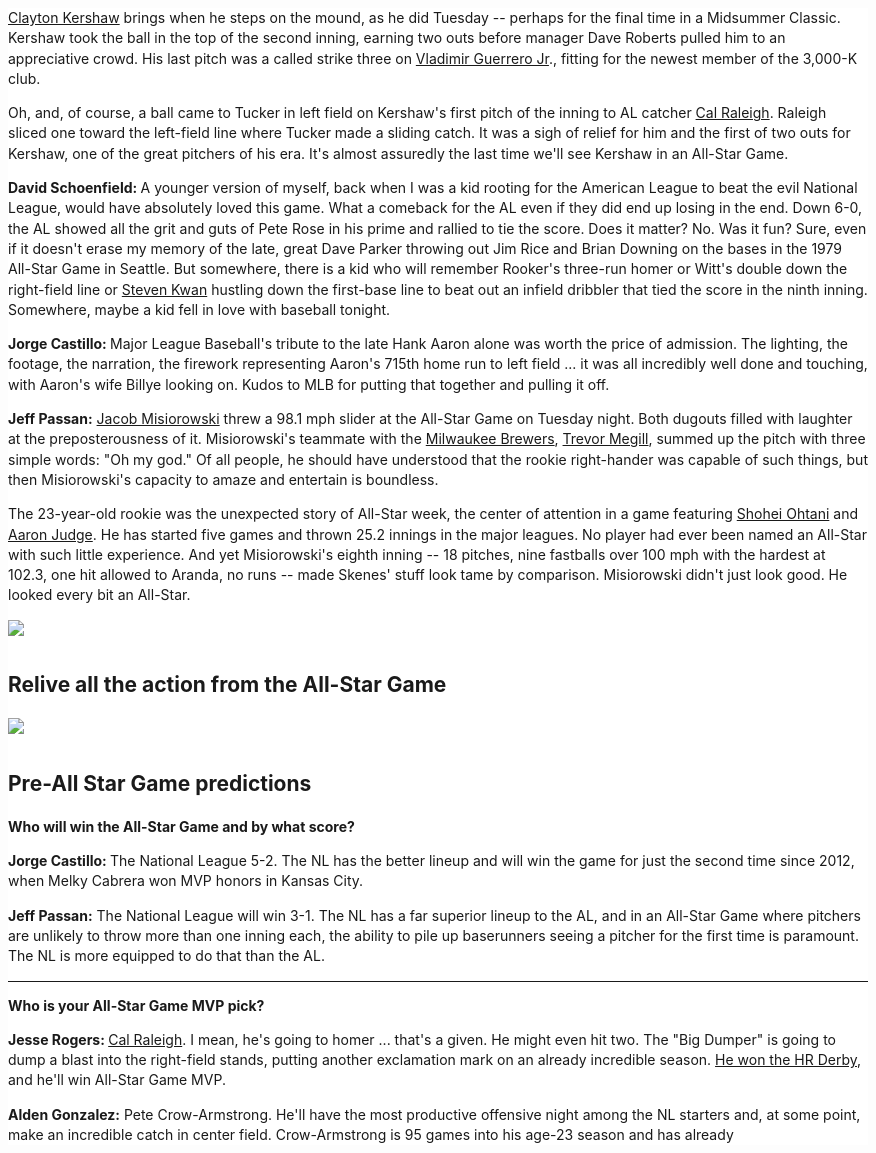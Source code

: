 <a data-player-guid="981bcb61-629f-464a-9360-5b71c042f6bd" href="https://www.espn.com/mlb/player/_/id/28963/clayton-kershaw">Clayton Kershaw</a> brings when he steps on the mound, as he did Tuesday -- perhaps for the final time in a Midsummer Classic. Kershaw took the ball in the top of the second inning, earning two outs before manager Dave Roberts pulled him to an appreciative crowd. His last pitch was a called strike three on <a data-player-guid="011563f3-5637-9d59-9629-2e6ff3c32b20" href="https://www.espn.com/mlb/player/_/id/35002/vladimir-guerrero-jr">Vladimir Guerrero Jr</a>., fitting for the newest member of the 3,000-K club.</p><p>Oh, and, of course, a ball came to Tucker in left field on Kershaw's first pitch of the inning to AL catcher <a data-player-guid="6c27dcb5-a741-d526-b5ac-f3988e288a70" href="https://www.espn.com/mlb/player/_/id/41292/cal-raleigh">Cal Raleigh</a>. Raleigh sliced one toward the left-field line where Tucker made a sliding catch. It was a sigh of relief for him and the first of two outs for Kershaw, one of the great pitchers of his era. It's almost assuredly the last time we'll see Kershaw in an All-Star Game.</p><p><strong>David Schoenfield: </strong>A younger version of myself, back when I was a kid rooting for the American League to beat the evil National League, would have absolutely loved this game. What a comeback for the AL even if they did end up losing in the end. Down 6-0, the AL showed all the grit and guts of Pete Rose in his prime and rallied to tie the score. Does it matter? No. Was it fun? Sure, even if it doesn't erase my memory of the late, great Dave Parker throwing out Jim Rice and Brian Downing on the bases in the 1979 All-Star Game in Seattle. But somewhere, there is a kid who will remember Rooker's three-run homer or Witt's double down the right-field line or <a data-player-guid="ac85b3fc-6fa7-c2c2-d53f-9047b5a3e8f4" href="https://www.espn.com/mlb/player/_/id/41996/steven-kwan">Steven Kwan</a> hustling down the first-base line to beat out an infield dribbler that tied the score in the ninth inning. Somewhere, maybe a kid fell in love with baseball tonight.</p><p><strong>Jorge Castillo: </strong>Major League Baseball's tribute to the late Hank Aaron alone was worth the price of admission. The lighting, the footage, the narration, the firework representing Aaron's 715th home run to left field ... it was all incredibly well done and touching, with Aaron's wife Billye looking on. Kudos to MLB for putting that together and pulling it off.</p><p><strong>Jeff Passan:</strong> <a data-player-guid="0ea828df-ab12-3e43-8900-dee0563e68d4" href="https://www.espn.com/mlb/player/_/id/5080761/jacob-misiorowski">Jacob Misiorowski</a> threw a 98.1 mph slider at the All-Star Game on Tuesday night. Both dugouts filled with laughter at the preposterousness of it. Misiorowski's teammate with the <a data-clubhouse-guid="4750d73d-d92e-b390-758c-2c7b44a810db" href="https://www.espn.com/mlb/team/_/name/mil/milwaukee-brewers">Milwaukee Brewers</a>, <a data-player-guid="f03743f7-bdcd-c6ab-b37d-f52a427827df" href="https://www.espn.com/mlb/player/_/id/40080/trevor-megill">Trevor Megill</a>, summed up the pitch with three simple words: "Oh my god." Of all people, he should have understood that the rookie right-hander was capable of such things, but then Misiorowski's capacity to amaze and entertain is boundless.</p><p>The 23-year-old rookie was the unexpected story of All-Star week, the center of attention in a game featuring <a data-player-guid="04a76996-4a5c-456d-8022-a9d45e3ff933" href="https://www.espn.com/mlb/player/_/id/39832/shohei-ohtani">Shohei Ohtani</a> and <a data-player-guid="e3e39e69-2861-f5b5-49be-b0880534c802" href="https://www.espn.com/mlb/player/_/id/33192/aaron-judge">Aaron Judge</a>. He has started five games and thrown 25.2 innings in the major leagues. No player had ever been named an All-Star with such little experience. And yet Misiorowski's eighth inning -- 18 pitches, nine fastballs over 100 mph with the hardest at 102.3, one hit allowed to Aranda, no runs -- made Skenes' stuff look tame by comparison. Misiorowski didn't just look good. He looked every bit an All-Star.</p><p><img src="https://a.espncdn.com/i/mlb/infographics/greyline.png" width="100%"></p><h2>Relive all the action from the All-Star Game</h2><p><img src="https://a.espncdn.com/i/mlb/infographics/greyline.png" width="100%"></p><h2>Pre-All Star Game predictions</h2><p><strong>Who will win the All-Star Game and by what score?</strong></p><p><strong>Jorge Castillo: </strong>The National League 5-2. The NL has the better lineup and will win the game for just the second time since 2012, when Melky Cabrera won MVP honors in Kansas City.</p><p><strong>Jeff Passan:</strong> The National League will win 3-1. The NL has a far superior lineup to the AL, and in an All-Star Game where pitchers are unlikely to throw more than one inning each, the ability to pile up baserunners seeing a pitcher for the first time is paramount. The NL is more equipped to do that than the AL.</p><hr><p><strong>Who is your All-Star Game MVP pick?</strong></p><p><strong>Jesse Rogers: </strong><a data-player-guid="6c27dcb5-a741-d526-b5ac-f3988e288a70" href="https://www.espn.com/mlb/player/_/id/41292/cal-raleigh">Cal Raleigh</a>. I mean, he's going to homer ... that's a given. He might even hit two. The "Big Dumper" is going to dump a blast into the right-field stands, putting another exclamation mark on an already incredible season. <a href="https://www.espn.com/mlb/story/_/id/45743578/cal-raleigh-first-catcher-win-all-star-home-run-derby">He won the HR Derby</a>, and he'll win All-Star Game MVP.</p><p><strong>Alden Gonzalez:</strong> Pete Crow-Armstrong. He'll have the most productive offensive night among the NL starters and, at some point, make an incredible catch in center field. Crow-Armstrong is 95 games into his age-23 season and has already